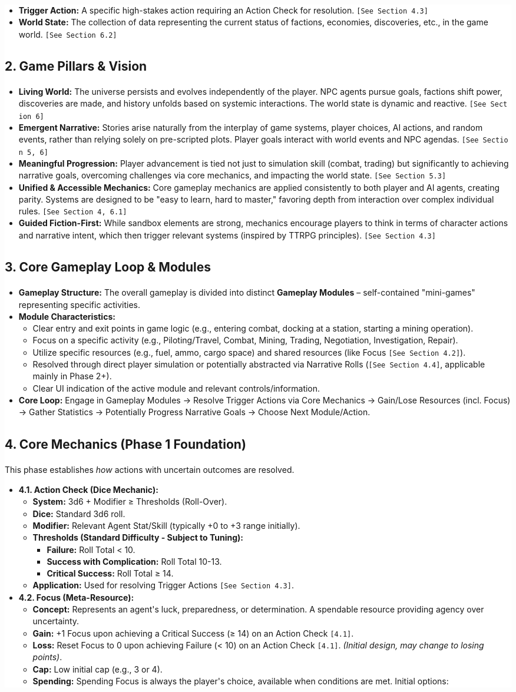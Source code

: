 * **Trigger Action:** A specific high-stakes action requiring an Action Check for resolution. `[See Section 4.3]`
* **World State:** The collection of data representing the current status of factions, economies, discoveries, etc., in the game world. `[See Section 6.2]`

## 2. Game Pillars & Vision

* **Living World:** The universe persists and evolves independently of the player. NPC agents pursue goals, factions shift power, discoveries are made, and history unfolds based on systemic interactions. The world state is dynamic and reactive. `[See Section 6]`
* **Emergent Narrative:** Stories arise naturally from the interplay of game systems, player choices, AI actions, and random events, rather than relying solely on pre-scripted plots. Player goals interact with world events and NPC agendas. `[See Section 5, 6]`
* **Meaningful Progression:** Player advancement is tied not just to simulation skill (combat, trading) but significantly to achieving narrative goals, overcoming challenges via core mechanics, and impacting the world state. `[See Section 5.3]`
* **Unified & Accessible Mechanics:** Core gameplay mechanics are applied consistently to both player and AI agents, creating parity. Systems are designed to be "easy to learn, hard to master," favoring depth from interaction over complex individual rules. `[See Section 4, 6.1]`
* **Guided Fiction-First:** While sandbox elements are strong, mechanics encourage players to think in terms of character actions and narrative intent, which then trigger relevant systems (inspired by TTRPG principles). `[See Section 4.3]`

## 3. Core Gameplay Loop & Modules

* **Gameplay Structure:** The overall gameplay is divided into distinct **Gameplay Modules** – self-contained "mini-games" representing specific activities.
* **Module Characteristics:**
    * Clear entry and exit points in game logic (e.g., entering combat, docking at a station, starting a mining operation).
    * Focus on a specific activity (e.g., Piloting/Travel, Combat, Mining, Trading, Negotiation, Investigation, Repair).
    * Utilize specific resources (e.g., fuel, ammo, cargo space) and shared resources (like Focus `[See Section 4.2]`).
    * Resolved through direct player simulation or potentially abstracted via Narrative Rolls (`[See Section 4.4]`, applicable mainly in Phase 2+).
    * Clear UI indication of the active module and relevant controls/information.
* **Core Loop:** Engage in Gameplay Modules -> Resolve Trigger Actions via Core Mechanics -> Gain/Lose Resources (incl. Focus) -> Gather Statistics -> Potentially Progress Narrative Goals -> Choose Next Module/Action.

## 4. Core Mechanics (Phase 1 Foundation)

This phase establishes *how* actions with uncertain outcomes are resolved.

* **4.1. Action Check (Dice Mechanic):**
    * **System:** 3d6 + Modifier ≥ Thresholds (Roll-Over).
    * **Dice:** Standard 3d6 roll.
    * **Modifier:** Relevant Agent Stat/Skill (typically +0 to +3 range initially).
    * **Thresholds (Standard Difficulty - Subject to Tuning):**
        * **Failure:** Roll Total < 10.
        * **Success with Complication:** Roll Total 10-13.
        * **Critical Success:** Roll Total ≥ 14.
    * **Application:** Used for resolving Trigger Actions `[See Section 4.3]`.
* **4.2. Focus (Meta-Resource):**
    * **Concept:** Represents an agent's luck, preparedness, or determination. A spendable resource providing agency over uncertainty.
    * **Gain:** +1 Focus upon achieving a Critical Success (≥ 14) on an Action Check `[4.1]`.
    * **Loss:** Reset Focus to 0 upon achieving Failure (< 10) on an Action Check `[4.1]`. *(Initial design, may change to losing points)*.
    * **Cap:** Low initial cap (e.g., 3 or 4).
    * **Spending:** Spending Focus is always the player's choice, available when conditions are met. Initial options: